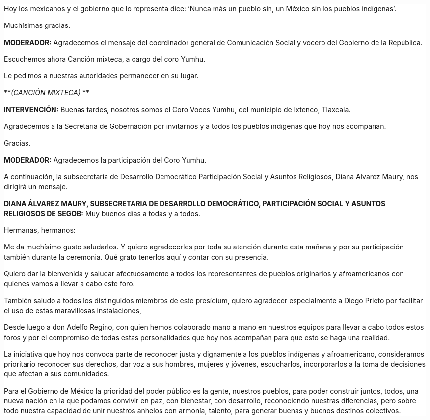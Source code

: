 Hoy los mexicanos y el gobierno que lo representa dice: ‘Nunca más un pueblo
sin, un México sin los pueblos indígenas’.

Muchísimas gracias.

**MODERADOR:** Agradecemos el mensaje del coordinador general de Comunicación
Social y vocero del Gobierno de la República.

Escuchemos ahora Canción mixteca, a cargo del coro Yumhu.

Le pedimos a nuestras autoridades permanecer en su lugar.

**_(CANCIÓN MIXTECA)_ **

**INTERVENCIÓN:** Buenas tardes, nosotros somos el Coro Voces Yumhu, del
municipio de Ixtenco, Tlaxcala.

Agradecemos a la Secretaría de Gobernación por invitarnos y a todos los
pueblos indígenas que hoy nos acompañan.

Gracias.

**MODERADOR:** Agradecemos la participación del Coro Yumhu.

A continuación, la subsecretaria de Desarrollo Democrático Participación
Social y Asuntos Religiosos, Diana Álvarez Maury, nos dirigirá un mensaje.

**DIANA ÁLVAREZ MAURY, SUBSECRETARIA DE DESARROLLO DEMOCRÁTICO, PARTICIPACIÓN
SOCIAL Y ASUNTOS RELIGIOSOS DE SEGOB:** Muy buenos días a todas y a todos.

Hermanas, hermanos:

Me da muchísimo gusto saludarlos. Y quiero agradecerles por toda su atención
durante esta mañana y por su participación también durante la ceremonia. Qué
grato tenerlos aquí y contar con su presencia.

Quiero dar la bienvenida y saludar afectuosamente a todos los representantes
de pueblos originarios y afroamericanos con quienes vamos a llevar a cabo este
foro.

También saludo a todos los distinguidos miembros de este presídium, quiero
agradecer especialmente a Diego Prieto por facilitar el uso de estas
maravillosas instalaciones,

Desde luego a don Adelfo Regino, con quien hemos colaborado mano a mano en
nuestros equipos para llevar a cabo todos estos foros y por el compromiso de
todas estas personalidades que hoy nos acompañan para que esto se haga una
realidad.

La iniciativa que hoy nos convoca parte de reconocer justa y dignamente a los
pueblos indígenas y afroamericano, consideramos prioritario reconocer sus
derechos, dar voz a sus hombres, mujeres y jóvenes, escucharlos, incorporarlos
a la toma de decisiones que afectan a sus comunidades.

Para el Gobierno de México la prioridad del poder público es la gente,
nuestros pueblos, para poder construir juntos, todos, una nueva nación en la
que podamos convivir en paz, con bienestar, con desarrollo, reconociendo
nuestras diferencias, pero sobre todo nuestra capacidad de unir nuestros
anhelos con armonía, talento, para generar buenas y buenos destinos
colectivos.
